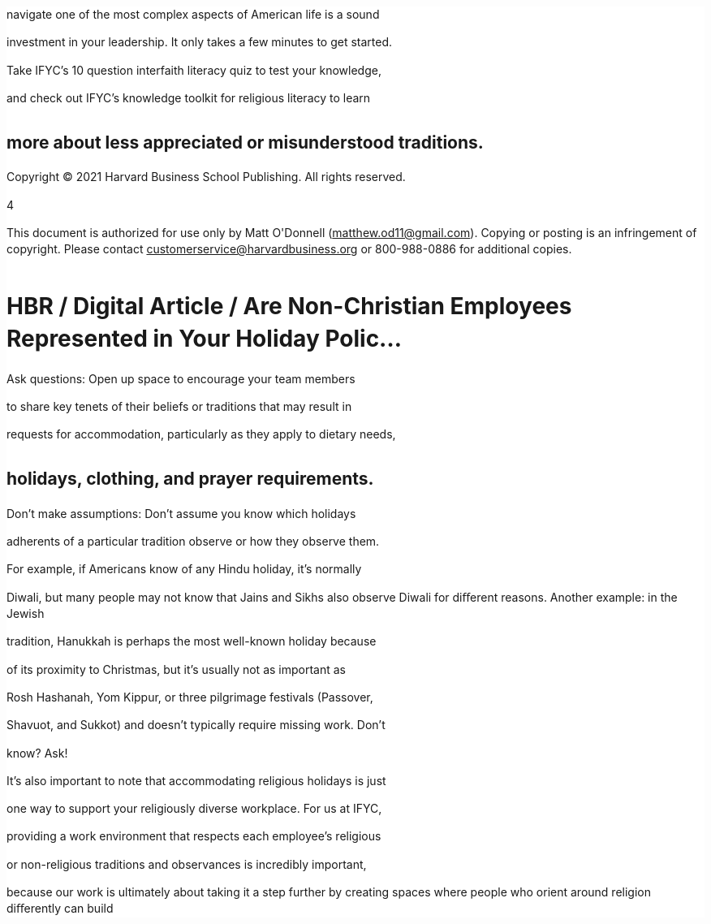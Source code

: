 navigate one of the most complex aspects of American life is a sound

investment in your leadership. It only takes a few minutes to get started.

Take IFYC’s 10 question interfaith literacy quiz to test your knowledge,

and check out IFYC’s knowledge toolkit for religious literacy to learn

## more about less appreciated or misunderstood traditions.

Copyright © 2021 Harvard Business School Publishing. All rights reserved.

4

This document is authorized for use only by Matt O'Donnell (matthew.od11@gmail.com). Copying or posting is an infringement of copyright. Please contact customerservice@harvardbusiness.org or 800-988-0886 for additional copies.

# HBR / Digital Article / Are Non-Christian Employees Represented in Your Holiday Polic…

Ask questions: Open up space to encourage your team members

to share key tenets of their beliefs or traditions that may result in

requests for accommodation, particularly as they apply to dietary needs,

## holidays, clothing, and prayer requirements.

Don’t make assumptions: Don’t assume you know which holidays

adherents of a particular tradition observe or how they observe them.

For example, if Americans know of any Hindu holiday, it’s normally

Diwali, but many people may not know that Jains and Sikhs also observe Diwali for diﬀerent reasons. Another example: in the Jewish

tradition, Hanukkah is perhaps the most well-known holiday because

of its proximity to Christmas, but it’s usually not as important as

Rosh Hashanah, Yom Kippur, or three pilgrimage festivals (Passover,

Shavuot, and Sukkot) and doesn’t typically require missing work. Don’t

know? Ask!

It’s also important to note that accommodating religious holidays is just

one way to support your religiously diverse workplace. For us at IFYC,

providing a work environment that respects each employee’s religious

or non-religious traditions and observances is incredibly important,

because our work is ultimately about taking it a step further by creating spaces where people who orient around religion diﬀerently can build
